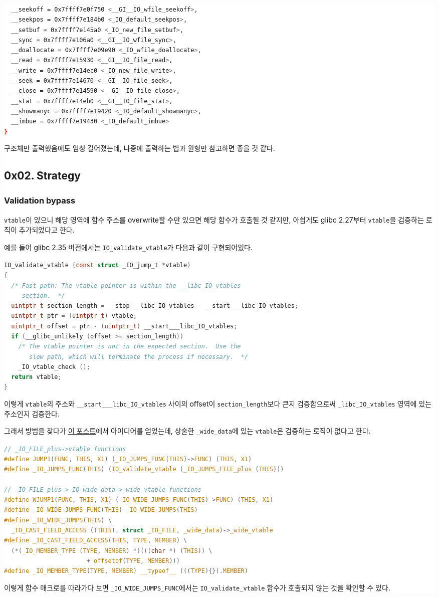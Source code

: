 ``` bash
  __seekoff = 0x7ffff7e0f750 <__GI__IO_wfile_seekoff>,
  __seekpos = 0x7ffff7e184b0 <_IO_default_seekpos>,
  __setbuf = 0x7ffff7e145a0 <_IO_new_file_setbuf>,
  __sync = 0x7ffff7e106a0 <__GI__IO_wfile_sync>,
  __doallocate = 0x7ffff7e09e90 <_IO_wfile_doallocate>,
  __read = 0x7ffff7e15930 <__GI__IO_file_read>,
  __write = 0x7ffff7e14ec0 <_IO_new_file_write>,
  __seek = 0x7ffff7e14670 <__GI__IO_file_seek>,
  __close = 0x7ffff7e14590 <__GI__IO_file_close>,
  __stat = 0x7ffff7e14eb0 <__GI__IO_file_stat>,
  __showmanyc = 0x7ffff7e19420 <_IO_default_showmanyc>,
  __imbue = 0x7ffff7e19430 <_IO_default_imbue>
}
```
구조체만 출력했음에도 엄청 길어졌는데, 나중에 출력하는 법과 원형만 참고하면 좋을 것 같다.

## 0x02. Strategy
### Validation bypass
`vtable`이 있으니 해당 영역에 함수 주소를 overwrite할 수만 있으면 해당 함수가 호출될 것 같지만, 아쉽게도 glibc 2.27부터 `vtable`을 검증하는 로직이 추가되었다고 한다.

예를 들어 glibc 2.35 버전에서는 `IO_validate_vtable`가 다음과 같이 구현되어있다.
``` c
IO_validate_vtable (const struct _IO_jump_t *vtable)
{
  /* Fast path: The vtable pointer is within the __libc_IO_vtables
     section.  */
  uintptr_t section_length = __stop___libc_IO_vtables - __start___libc_IO_vtables;
  uintptr_t ptr = (uintptr_t) vtable;
  uintptr_t offset = ptr - (uintptr_t) __start___libc_IO_vtables;
  if (__glibc_unlikely (offset >= section_length))
    /* The vtable pointer is not in the expected section.  Use the
       slow path, which will terminate the process if necessary.  */
    _IO_vtable_check ();
  return vtable;
}
```
이렇게 `vtable`의 주소와 `__start___libc_IO_vtables` 사이의 offset이 `section_length`보다 큰지 검증함으로써 `_libc_IO_vtables` 영역에 있는 주소인지 검증한다.

그래서 방법을 찾다가 [이 포스트](https://reckon4.com/entry/FSOP-glibc-235-%EC%97%90%EC%84%9C-FSOP-%ED%95%98%EB%8A%94-%EB%B2%95feat-House-of-apple)에서 아이디어를 얻었는데, 상술한 `_wide_data`에 있는 `vtable`은 검증하는 로직이 없다고 한다.
``` c
// _IO_FILE_plus->vtable functions
#define JUMP1(FUNC, THIS, X1) (_IO_JUMPS_FUNC(THIS)->FUNC) (THIS, X1)
#define _IO_JUMPS_FUNC(THIS) (IO_validate_vtable (_IO_JUMPS_FILE_plus (THIS)))

// _IO_FILE_plus->_IO_wide_data->_wide_vtable functions
#define WJUMP1(FUNC, THIS, X1) (_IO_WIDE_JUMPS_FUNC(THIS)->FUNC) (THIS, X1)
#define _IO_WIDE_JUMPS_FUNC(THIS) _IO_WIDE_JUMPS(THIS)
#define _IO_WIDE_JUMPS(THIS) \
  _IO_CAST_FIELD_ACCESS ((THIS), struct _IO_FILE, _wide_data)->_wide_vtable
#define _IO_CAST_FIELD_ACCESS(THIS, TYPE, MEMBER) \
  (*(_IO_MEMBER_TYPE (TYPE, MEMBER) *)(((char *) (THIS)) \
				       + offsetof(TYPE, MEMBER)))
#define _IO_MEMBER_TYPE(TYPE, MEMBER) __typeof__ (((TYPE){}).MEMBER)
```
이렇게 함수 매크로를 따라가다 보면 `_IO_WIDE_JUMPS_FUNC`에서는 `IO_validate_vtable` 함수가 호출되지 않는 것을 확인할 수 있다.

